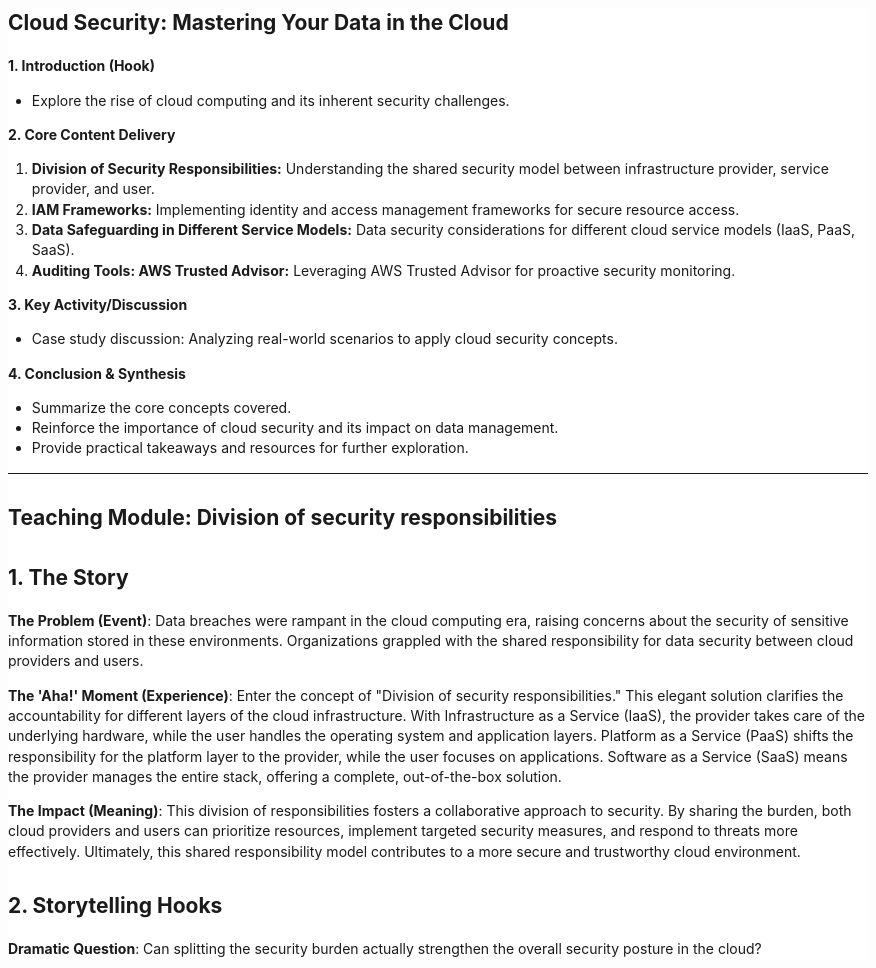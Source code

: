 ## Cloud Security: Mastering Your Data in the Cloud

**1. Introduction (Hook)**
- Explore the rise of cloud computing and its inherent security challenges.


**2. Core Content Delivery**
1. **Division of Security Responsibilities:** Understanding the shared security model between infrastructure provider, service provider, and user.
2. **IAM Frameworks:** Implementing identity and access management frameworks for secure resource access.
3. **Data Safeguarding in Different Service Models:** Data security considerations for different cloud service models (IaaS, PaaS, SaaS).
4. **Auditing Tools: AWS Trusted Advisor:** Leveraging AWS Trusted Advisor for proactive security monitoring.


**3. Key Activity/Discussion**
- Case study discussion: Analyzing real-world scenarios to apply cloud security concepts.


**4. Conclusion & Synthesis**
- Summarize the core concepts covered.
- Reinforce the importance of cloud security and its impact on data management.
- Provide practical takeaways and resources for further exploration.


---

## Teaching Module: Division of security responsibilities
## 1. The Story

**The Problem (Event)**: Data breaches were rampant in the cloud computing era, raising concerns about the security of sensitive information stored in these environments. Organizations grappled with the shared responsibility for data security between cloud providers and users.

**The 'Aha!' Moment (Experience)**: Enter the concept of "Division of security responsibilities." This elegant solution clarifies the accountability for different layers of the cloud infrastructure. With Infrastructure as a Service (IaaS), the provider takes care of the underlying hardware, while the user handles the operating system and application layers. Platform as a Service (PaaS) shifts the responsibility for the platform layer to the provider, while the user focuses on applications. Software as a Service (SaaS) means the provider manages the entire stack, offering a complete, out-of-the-box solution.

**The Impact (Meaning)**: This division of responsibilities fosters a collaborative approach to security. By sharing the burden, both cloud providers and users can prioritize resources, implement targeted security measures, and respond to threats more effectively. Ultimately, this shared responsibility model contributes to a more secure and trustworthy cloud environment.

## 2. Storytelling Hooks

**Dramatic Question**: Can splitting the security burden actually strengthen the overall security posture in the cloud?
